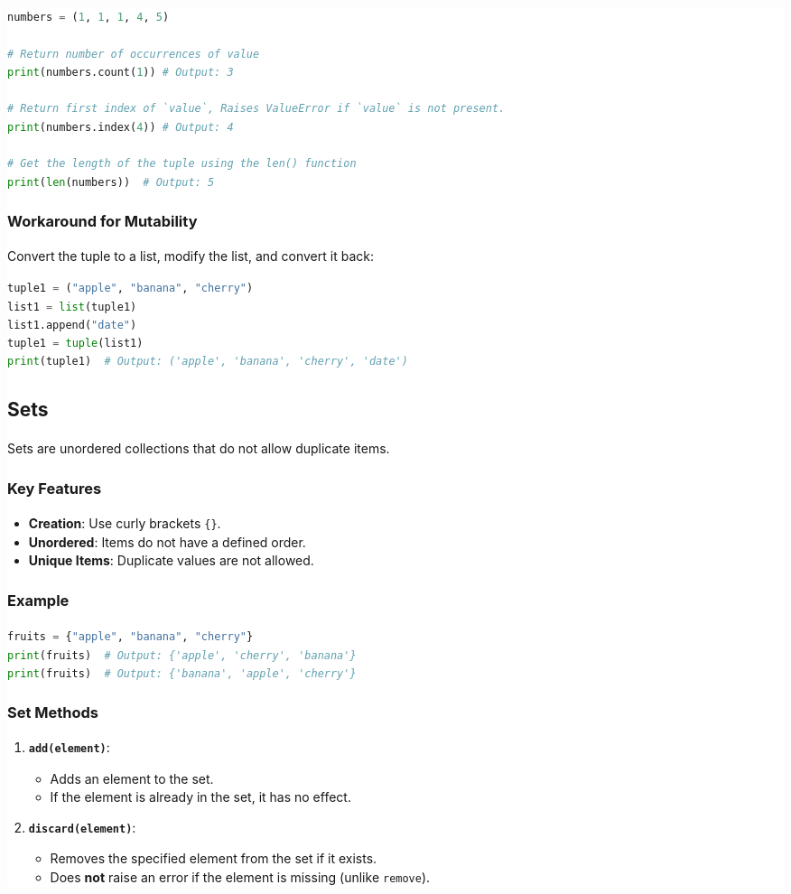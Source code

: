 ```python
numbers = (1, 1, 1, 4, 5)

# Return number of occurrences of value
print(numbers.count(1)) # Output: 3

# Return first index of `value`, Raises ValueError if `value` is not present.
print(numbers.index(4)) # Output: 4

# Get the length of the tuple using the len() function
print(len(numbers))  # Output: 5
```

### Workaround for Mutability

Convert the tuple to a list, modify the list, and convert it back:

```python
tuple1 = ("apple", "banana", "cherry")
list1 = list(tuple1)
list1.append("date")
tuple1 = tuple(list1)
print(tuple1)  # Output: ('apple', 'banana', 'cherry', 'date')
```

## Sets

Sets are unordered collections that do not allow duplicate items.

### Key Features

- **Creation**: Use curly brackets `{}`.
- **Unordered**: Items do not have a defined order.
- **Unique Items**: Duplicate values are not allowed.

### Example

```python
fruits = {"apple", "banana", "cherry"}
print(fruits)  # Output: {'apple', 'cherry', 'banana'}
print(fruits)  # Output: {'banana', 'apple', 'cherry'}
```

### Set Methods

1. **`add(element)`**:

   - Adds an element to the set.
   - If the element is already in the set, it has no effect.

2. **`discard(element)`**:

   - Removes the specified element from the set if it exists.
   - Does **not** raise an error if the element is missing (unlike `remove`).
